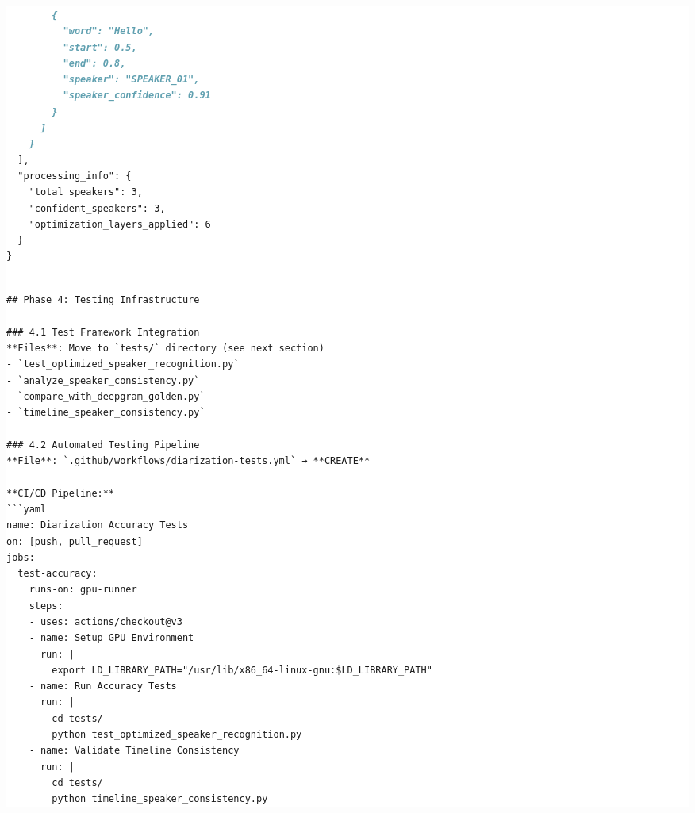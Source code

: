 ```markdown
        {
          "word": "Hello",
          "start": 0.5,
          "end": 0.8,
          "speaker": "SPEAKER_01",
          "speaker_confidence": 0.91
        }
      ]
    }
  ],
  "processing_info": {
    "total_speakers": 3,
    "confident_speakers": 3,
    "optimization_layers_applied": 6
  }
}
```
```

## Phase 4: Testing Infrastructure

### 4.1 Test Framework Integration
**Files**: Move to `tests/` directory (see next section)
- `test_optimized_speaker_recognition.py`
- `analyze_speaker_consistency.py`  
- `compare_with_deepgram_golden.py`
- `timeline_speaker_consistency.py`

### 4.2 Automated Testing Pipeline
**File**: `.github/workflows/diarization-tests.yml` → **CREATE**

**CI/CD Pipeline:**
```yaml
name: Diarization Accuracy Tests
on: [push, pull_request]
jobs:
  test-accuracy:
    runs-on: gpu-runner
    steps:
    - uses: actions/checkout@v3
    - name: Setup GPU Environment
      run: |
        export LD_LIBRARY_PATH="/usr/lib/x86_64-linux-gnu:$LD_LIBRARY_PATH"
    - name: Run Accuracy Tests
      run: |
        cd tests/
        python test_optimized_speaker_recognition.py
    - name: Validate Timeline Consistency  
      run: |
        cd tests/
        python timeline_speaker_consistency.py
```
